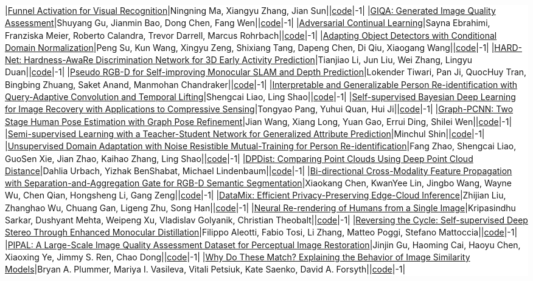 |[Funnel Activation for Visual Recognition](https://doi.org/10.1007/978-3-030-58621-8_21)|Ningning Ma, Xiangyu Zhang, Jian Sun||[code](https://paperswithcode.com/search?q_meta=&q_type=&q=Funnel+Activation+for+Visual+Recognition)|-1|
|[GIQA: Generated Image Quality Assessment](https://doi.org/10.1007/978-3-030-58621-8_22)|Shuyang Gu, Jianmin Bao, Dong Chen, Fang Wen||[code](https://paperswithcode.com/search?q_meta=&q_type=&q=GIQA:+Generated+Image+Quality+Assessment)|-1|
|[Adversarial Continual Learning](https://doi.org/10.1007/978-3-030-58621-8_23)|Sayna Ebrahimi, Franziska Meier, Roberto Calandra, Trevor Darrell, Marcus Rohrbach||[code](https://paperswithcode.com/search?q_meta=&q_type=&q=Adversarial+Continual+Learning)|-1|
|[Adapting Object Detectors with Conditional Domain Normalization](https://doi.org/10.1007/978-3-030-58621-8_24)|Peng Su, Kun Wang, Xingyu Zeng, Shixiang Tang, Dapeng Chen, Di Qiu, Xiaogang Wang||[code](https://paperswithcode.com/search?q_meta=&q_type=&q=Adapting+Object+Detectors+with+Conditional+Domain+Normalization)|-1|
|[HARD-Net: Hardness-AwaRe Discrimination Network for 3D Early Activity Prediction](https://doi.org/10.1007/978-3-030-58621-8_25)|Tianjiao Li, Jun Liu, Wei Zhang, Lingyu Duan||[code](https://paperswithcode.com/search?q_meta=&q_type=&q=HARD-Net:+Hardness-AwaRe+Discrimination+Network+for+3D+Early+Activity+Prediction)|-1|
|[Pseudo RGB-D for Self-improving Monocular SLAM and Depth Prediction](https://doi.org/10.1007/978-3-030-58621-8_26)|Lokender Tiwari, Pan Ji, QuocHuy Tran, Bingbing Zhuang, Saket Anand, Manmohan Chandraker||[code](https://paperswithcode.com/search?q_meta=&q_type=&q=Pseudo+RGB-D+for+Self-improving+Monocular+SLAM+and+Depth+Prediction)|-1|
|[Interpretable and Generalizable Person Re-identification with Query-Adaptive Convolution and Temporal Lifting](https://doi.org/10.1007/978-3-030-58621-8_27)|Shengcai Liao, Ling Shao||[code](https://paperswithcode.com/search?q_meta=&q_type=&q=Interpretable+and+Generalizable+Person+Re-identification+with+Query-Adaptive+Convolution+and+Temporal+Lifting)|-1|
|[Self-supervised Bayesian Deep Learning for Image Recovery with Applications to Compressive Sensing](https://doi.org/10.1007/978-3-030-58621-8_28)|Tongyao Pang, Yuhui Quan, Hui Ji||[code](https://paperswithcode.com/search?q_meta=&q_type=&q=Self-supervised+Bayesian+Deep+Learning+for+Image+Recovery+with+Applications+to+Compressive+Sensing)|-1|
|[Graph-PCNN: Two Stage Human Pose Estimation with Graph Pose Refinement](https://doi.org/10.1007/978-3-030-58621-8_29)|Jian Wang, Xiang Long, Yuan Gao, Errui Ding, Shilei Wen||[code](https://paperswithcode.com/search?q_meta=&q_type=&q=Graph-PCNN:+Two+Stage+Human+Pose+Estimation+with+Graph+Pose+Refinement)|-1|
|[Semi-supervised Learning with a Teacher-Student Network for Generalized Attribute Prediction](https://doi.org/10.1007/978-3-030-58621-8_30)|Minchul Shin||[code](https://paperswithcode.com/search?q_meta=&q_type=&q=Semi-supervised+Learning+with+a+Teacher-Student+Network+for+Generalized+Attribute+Prediction)|-1|
|[Unsupervised Domain Adaptation with Noise Resistible Mutual-Training for Person Re-identification](https://doi.org/10.1007/978-3-030-58621-8_31)|Fang Zhao, Shengcai Liao, GuoSen Xie, Jian Zhao, Kaihao Zhang, Ling Shao||[code](https://paperswithcode.com/search?q_meta=&q_type=&q=Unsupervised+Domain+Adaptation+with+Noise+Resistible+Mutual-Training+for+Person+Re-identification)|-1|
|[DPDist: Comparing Point Clouds Using Deep Point Cloud Distance](https://doi.org/10.1007/978-3-030-58621-8_32)|Dahlia Urbach, Yizhak BenShabat, Michael Lindenbaum||[code](https://paperswithcode.com/search?q_meta=&q_type=&q=DPDist:+Comparing+Point+Clouds+Using+Deep+Point+Cloud+Distance)|-1|
|[Bi-directional Cross-Modality Feature Propagation with Separation-and-Aggregation Gate for RGB-D Semantic Segmentation](https://doi.org/10.1007/978-3-030-58621-8_33)|Xiaokang Chen, KwanYee Lin, Jingbo Wang, Wayne Wu, Chen Qian, Hongsheng Li, Gang Zeng||[code](https://paperswithcode.com/search?q_meta=&q_type=&q=Bi-directional+Cross-Modality+Feature+Propagation+with+Separation-and-Aggregation+Gate+for+RGB-D+Semantic+Segmentation)|-1|
|[DataMix: Efficient Privacy-Preserving Edge-Cloud Inference](https://doi.org/10.1007/978-3-030-58621-8_34)|Zhijian Liu, Zhanghao Wu, Chuang Gan, Ligeng Zhu, Song Han||[code](https://paperswithcode.com/search?q_meta=&q_type=&q=DataMix:+Efficient+Privacy-Preserving+Edge-Cloud+Inference)|-1|
|[Neural Re-rendering of Humans from a Single Image](https://doi.org/10.1007/978-3-030-58621-8_35)|Kripasindhu Sarkar, Dushyant Mehta, Weipeng Xu, Vladislav Golyanik, Christian Theobalt||[code](https://paperswithcode.com/search?q_meta=&q_type=&q=Neural+Re-rendering+of+Humans+from+a+Single+Image)|-1|
|[Reversing the Cycle: Self-supervised Deep Stereo Through Enhanced Monocular Distillation](https://doi.org/10.1007/978-3-030-58621-8_36)|Filippo Aleotti, Fabio Tosi, Li Zhang, Matteo Poggi, Stefano Mattoccia||[code](https://paperswithcode.com/search?q_meta=&q_type=&q=Reversing+the+Cycle:+Self-supervised+Deep+Stereo+Through+Enhanced+Monocular+Distillation)|-1|
|[PIPAL: A Large-Scale Image Quality Assessment Dataset for Perceptual Image Restoration](https://doi.org/10.1007/978-3-030-58621-8_37)|Jinjin Gu, Haoming Cai, Haoyu Chen, Xiaoxing Ye, Jimmy S. Ren, Chao Dong||[code](https://paperswithcode.com/search?q_meta=&q_type=&q=PIPAL:+A+Large-Scale+Image+Quality+Assessment+Dataset+for+Perceptual+Image+Restoration)|-1|
|[Why Do These Match? Explaining the Behavior of Image Similarity Models](https://doi.org/10.1007/978-3-030-58621-8_38)|Bryan A. Plummer, Mariya I. Vasileva, Vitali Petsiuk, Kate Saenko, David A. Forsyth||[code](https://paperswithcode.com/search?q_meta=&q_type=&q=Why+Do+These+Match?+Explaining+the+Behavior+of+Image+Similarity+Models)|-1|